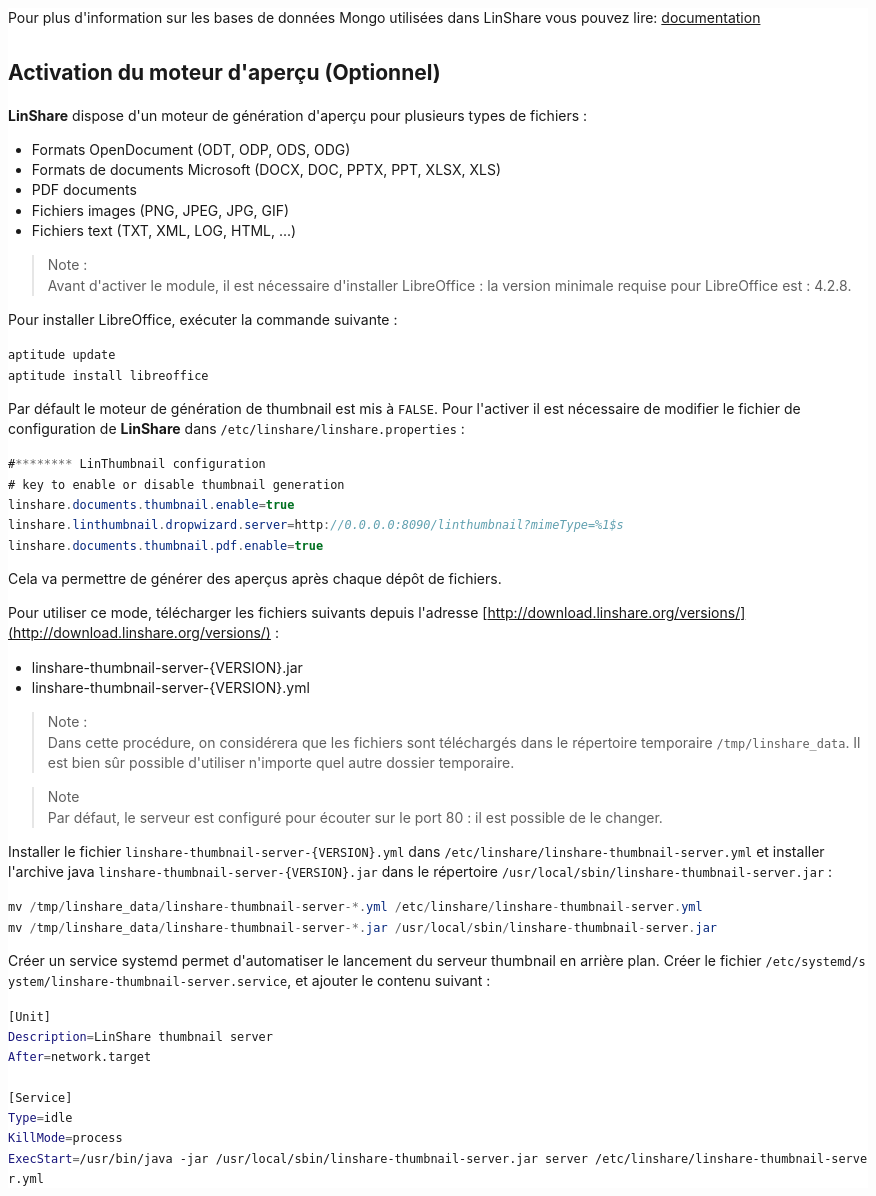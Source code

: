 Pour plus d'information sur les bases de données Mongo utilisées dans LinShare vous pouvez lire: [documentation](https://github.com/linagora/linshare/blob/master/documentation/FR/administration/configuration-administration.md#mongodb)

## <a name="thumbnail">Activation du moteur d'aperçu (Optionnel)</a>

__LinShare__ dispose d'un moteur de génération d'aperçu pour plusieurs types de fichiers :
- Formats OpenDocument (ODT, ODP, ODS, ODG)
- Formats de documents Microsoft (DOCX, DOC, PPTX, PPT, XLSX, XLS)
- PDF documents
- Fichiers images (PNG, JPEG, JPG, GIF)
- Fichiers text (TXT, XML, LOG, HTML, ...)

> Note :<br/>
Avant d'activer le module, il est nécessaire d'installer LibreOffice : la version minimale requise pour LibreOffice est : 4.2.8.

Pour installer LibreOffice, exécuter la commande suivante :
```bash
aptitude update
aptitude install libreoffice
```

Par défault le moteur de génération de thumbnail est mis à `FALSE`. Pour l'activer il est nécessaire de modifier le fichier de configuration de __LinShare__ dans `/etc/linshare/linshare.properties` :
```java
#******** LinThumbnail configuration
# key to enable or disable thumbnail generation
linshare.documents.thumbnail.enable=true
linshare.linthumbnail.dropwizard.server=http://0.0.0.0:8090/linthumbnail?mimeType=%1$s
linshare.documents.thumbnail.pdf.enable=true
```
Cela va permettre de générer des aperçus après chaque dépôt de fichiers.

Pour utiliser ce mode, télécharger les fichiers suivants depuis l'adresse [http://download.linshare.org/versions/](http://download.linshare.org/versions/) :
* linshare-thumbnail-server-{VERSION}.jar
* linshare-thumbnail-server-{VERSION}.yml

> Note :<br/>
Dans cette procédure, on considérera que les fichiers sont téléchargés dans le répertoire temporaire `/tmp/linshare_data`. Il est bien sûr possible d'utiliser n'importe quel autre dossier temporaire.

> Note <br>
Par défaut, le serveur est configuré pour écouter sur le port 80 : il est possible de le changer.

Installer le fichier `linshare-thumbnail-server-{VERSION}.yml` dans `/etc/linshare/linshare-thumbnail-server.yml` et installer l'archive java `linshare-thumbnail-server-{VERSION}.jar` dans le répertoire  `/usr/local/sbin/linshare-thumbnail-server.jar` :
```java
mv /tmp/linshare_data/linshare-thumbnail-server-*.yml /etc/linshare/linshare-thumbnail-server.yml
mv /tmp/linshare_data/linshare-thumbnail-server-*.jar /usr/local/sbin/linshare-thumbnail-server.jar
```

Créer un service systemd permet d'automatiser le lancement du serveur thumbnail en arrière plan. Créer le fichier `/etc/systemd/system/linshare-thumbnail-server.service`, et ajouter le contenu suivant :
```bash
[Unit]
Description=LinShare thumbnail server
After=network.target

[Service]
Type=idle
KillMode=process
ExecStart=/usr/bin/java -jar /usr/local/sbin/linshare-thumbnail-server.jar server /etc/linshare/linshare-thumbnail-server.yml
```
